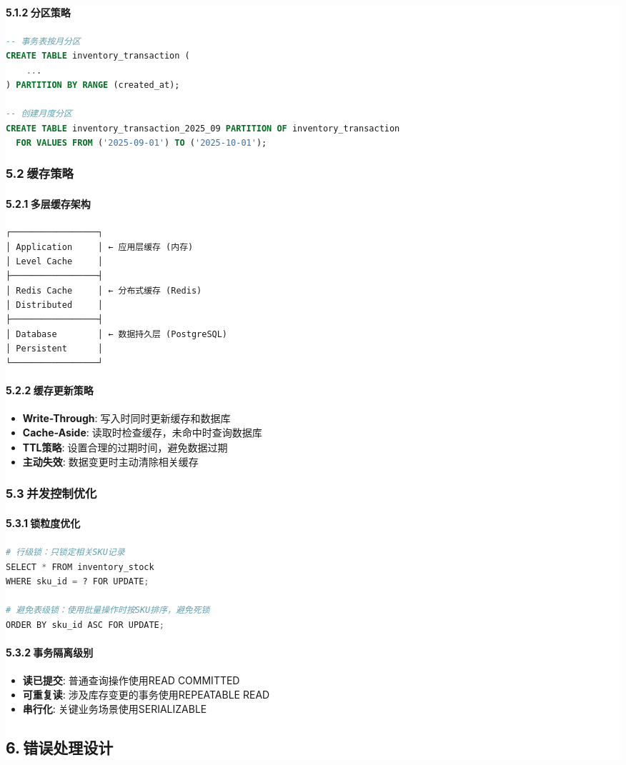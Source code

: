 #### 5.1.2 分区策略
```sql
-- 事务表按月分区
CREATE TABLE inventory_transaction (
    ...
) PARTITION BY RANGE (created_at);

-- 创建月度分区
CREATE TABLE inventory_transaction_2025_09 PARTITION OF inventory_transaction
  FOR VALUES FROM ('2025-09-01') TO ('2025-10-01');
```

### 5.2 缓存策略

#### 5.2.1 多层缓存架构
```
┌─────────────────┐
│ Application     │ ← 应用层缓存 (内存)
│ Level Cache     │
├─────────────────┤
│ Redis Cache     │ ← 分布式缓存 (Redis)
│ Distributed     │
├─────────────────┤
│ Database        │ ← 数据持久层 (PostgreSQL)
│ Persistent      │
└─────────────────┘
```

#### 5.2.2 缓存更新策略
- **Write-Through**: 写入时同时更新缓存和数据库
- **Cache-Aside**: 读取时检查缓存，未命中时查询数据库
- **TTL策略**: 设置合理的过期时间，避免数据过期
- **主动失效**: 数据变更时主动清除相关缓存

### 5.3 并发控制优化

#### 5.3.1 锁粒度优化
```python
# 行级锁：只锁定相关SKU记录
SELECT * FROM inventory_stock 
WHERE sku_id = ? FOR UPDATE;

# 避免表级锁：使用批量操作时按SKU排序，避免死锁
ORDER BY sku_id ASC FOR UPDATE;
```

#### 5.3.2 事务隔离级别
- **读已提交**: 普通查询操作使用READ COMMITTED
- **可重复读**: 涉及库存变更的事务使用REPEATABLE READ
- **串行化**: 关键业务场景使用SERIALIZABLE

## 6. 错误处理设计
